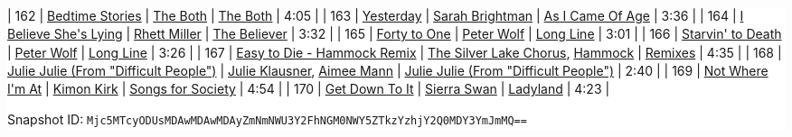 | 162 | [Bedtime Stories](https://open.spotify.com/track/3Mg1bc5PL7LpjA5FSmAGCE) | [The Both](https://open.spotify.com/artist/6nH7HjT8QPbZI2wnTjtJui) | [The Both](https://open.spotify.com/album/3Feh0t4blZHMotGPGKM6lr) | 4:05 |
| 163 | [Yesterday](https://open.spotify.com/track/45UfbpsKQ6SkMPiUTUmfk7) | [Sarah Brightman](https://open.spotify.com/artist/7Ead768rc4ShGxnqtqccU5) | [As I Came Of Age](https://open.spotify.com/album/1Xs5QmV8JyhIWhgbmgKan1) | 3:36 |
| 164 | [I Believe She's Lying](https://open.spotify.com/track/2mWhQydDOaxwTzE6Z9PNdT) | [Rhett Miller](https://open.spotify.com/artist/0wNZd1CMOsFZ0TiBhlqjD5) | [The Believer](https://open.spotify.com/album/4WvUBcD5TJpTQH6sDfz8sh) | 3:32 |
| 165 | [Forty to One](https://open.spotify.com/track/6qGfcxCl7AI6CIGN16Bn20) | [Peter Wolf](https://open.spotify.com/artist/003kZCrZhoxCckVJ2jCiJC) | [Long Line](https://open.spotify.com/album/1VGWYUsqRUTXFMIJfBTKfj) | 3:01 |
| 166 | [Starvin' to Death](https://open.spotify.com/track/0RGTc7RKWI0NqN4L9j2a2r) | [Peter Wolf](https://open.spotify.com/artist/003kZCrZhoxCckVJ2jCiJC) | [Long Line](https://open.spotify.com/album/1VGWYUsqRUTXFMIJfBTKfj) | 3:26 |
| 167 | [Easy to Die \- Hammock Remix](https://open.spotify.com/track/6IvmtytURZbhJJh13x5bWM) | [The Silver Lake Chorus](https://open.spotify.com/artist/5cHNjijphFOJ54tYw4Dv1c), [Hammock](https://open.spotify.com/artist/0VOR7Ie9xUSb45fzIIVJQ1) | [Remixes](https://open.spotify.com/album/2kg7AYnxFYu94E5h4Qdu4M) | 4:35 |
| 168 | [Julie Julie \(From "Difficult People"\)](https://open.spotify.com/track/6yUj91S9uCnjO7fHx3HUG7) | [Julie Klausner](https://open.spotify.com/artist/0cyYp4ueHG7r5VNFkUQJtr), [Aimee Mann](https://open.spotify.com/artist/3UpIbyXfGzmHG6TMH4dJEk) | [Julie Julie \(From "Difficult People"\)](https://open.spotify.com/album/0yTapnICgZrCFo4X6p0oiY) | 2:40 |
| 169 | [Not Where I'm At](https://open.spotify.com/track/5ZhKJSPbtJkzrUABCrEynI) | [Kimon Kirk](https://open.spotify.com/artist/3uLu0SowS5e7Kxnxxywm78) | [Songs for Society](https://open.spotify.com/album/7wrwwoZXGmJMcMZsZeXHTJ) | 4:54 |
| 170 | [Get Down To It](https://open.spotify.com/track/4m5Xqf5HfehoYM3IEzAEJB) | [Sierra Swan](https://open.spotify.com/artist/6zIxx9IiDjDczUVAkjVGMr) | [Ladyland](https://open.spotify.com/album/0SFkAyG2qQbv9ksSZGQWvE) | 4:23 |

Snapshot ID: `Mjc5MTcyODUsMDAwMDAwMDAyZmNmNWU3Y2FhNGM0NWY5ZTkzYzhjY2Q0MDY3YmJmMQ==`
